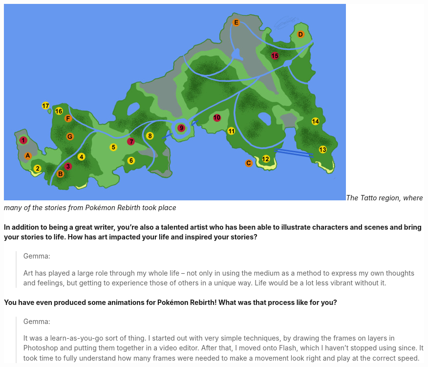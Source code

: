[![The Tatto region, where many of the stories from Pokémon Rebirth took place](/web/images/the-tatto-region-where-many-of-the-stories-from-pokemon-rebirth-took-place.png)](/web/images/the-tatto-region-where-many-of-the-stories-from-pokemon-rebirth-took-place.png)*The Tatto region, where many of the stories from Pokémon Rebirth took place*

#### In addition to being a great writer, you’re also a talented artist who has been able to illustrate characters and scenes and bring your stories to life. How has art impacted your life and inspired your stories?
> Gemma:
> 
> Art has played a large role through my whole life – not only in using the medium as a method to express my own thoughts and feelings, but getting to experience those of others in a unique way. Life would be a lot less vibrant without it.
#### You have even produced some animations for Pokémon Rebirth! What was that process like for you?
> Gemma:
> 
> It was a learn-as-you-go sort of thing. I started out with very simple techniques, by drawing the frames on layers in Photoshop and putting them together in a video editor. After that, I moved onto Flash, which I haven’t stopped using since. It took time to fully understand how many frames were needed to make a movement look right and play at the correct speed.
